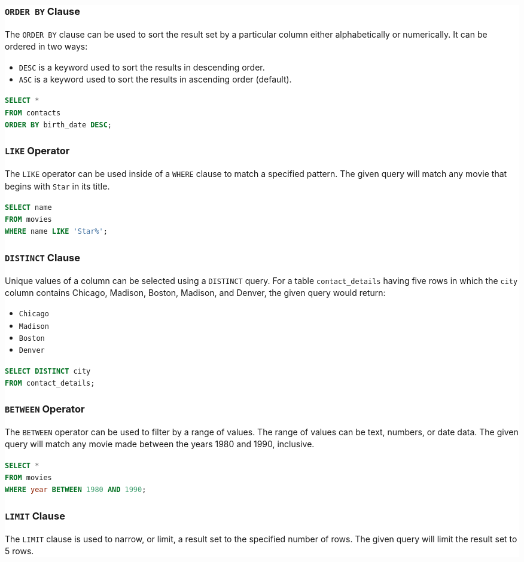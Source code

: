 ### `ORDER BY` Clause

The `ORDER BY` clause can be used to sort the result set by a particular column either alphabetically or numerically. It can be ordered in two ways:

- `DESC` is a keyword used to sort the results in descending order.
- `ASC` is a keyword used to sort the results in ascending order (default).

```sql
SELECT *
FROM contacts
ORDER BY birth_date DESC;
```

### `LIKE` Operator

The `LIKE` operator can be used inside of a `WHERE` clause to match a specified pattern. The given query will match any movie that begins with `Star` in its title.

```sql
SELECT name
FROM movies
WHERE name LIKE 'Star%';
```

### `DISTINCT` Clause

Unique values of a column can be selected using a `DISTINCT` query. For a table `contact_details` having five rows in which the `city` column contains Chicago, Madison, Boston, Madison, and Denver, the given query would return:

- `Chicago`
- `Madison`
- `Boston`
- `Denver`

```sql
SELECT DISTINCT city
FROM contact_details;
```

### `BETWEEN` Operator

The `BETWEEN` operator can be used to filter by a range of values. The range of values can be text, numbers, or date data. The given query will match any movie made between the years 1980 and 1990, inclusive.

```sql
SELECT *
FROM movies
WHERE year BETWEEN 1980 AND 1990;
```

### `LIMIT` Clause

The `LIMIT` clause is used to narrow, or limit, a result set to the specified number of rows. The given query will limit the result set to 5 rows.
